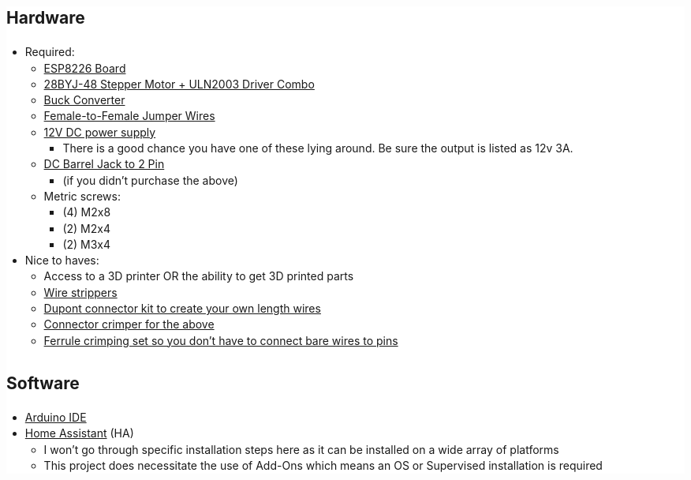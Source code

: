 ## Hardware

- Required:
    - [ESP8226 Board](https://smile.amazon.com/dp/B010N1SPRK?psc=1)
    - [28BYJ-48 Stepper Motor + ULN2003 Driver Combo](https://smile.amazon.com/dp/B01IP7IOGQ?psc=1)
    - [Buck Converter](https://www.amazon.com/LM2596-Converter-4-0-40V-1-25-37V-Voltmeter（2pcs）/dp/B085WC5G8N/ref=sr_1_3?crid=3Q47218J1UTVY&keywords=buck+converter&qid=1670349659&sprefix=buck+converter%2Caps%2C83&sr=8-3)
    - [Female-to-Female Jumper Wires](https://www.amazon.com/GenBasic-Piece-Female-Jumper-Wires/dp/B077N58HFK/?sprefix=female+to+female+dup,aps,110)
    - [12V DC power supply](https://www.amazon.com/100-240V-Transformers-Switching-Applications-Connectors/dp/B077PW5JC3/?crid=3CSDB8YVJ3ZJI&sprefix=12v+dc+power,aps,108)
        - There is a good chance you have one of these lying around. Be sure the output is listed as 12v 3A.
    - [DC Barrel Jack to 2 Pin](https://www.amazon.com/dp/B07LFRDSB7?psc=1&ref=ppx_yo2ov_dt_b_product_details)
        - (if you didn’t purchase the above)
    - Metric screws:
        - (4) M2x8
        - (2) M2x4
        - (2) M3x4
- Nice to haves:
    - Access to a 3D printer OR the ability to get 3D printed parts
    - [Wire strippers](https://www.amazon.com/IRWIN-VISE-GRIP-2078300-Self-Adjusting-Stripper/dp/B000OQ21CA)
    - [Dupont connector kit to create your own length wires](https://www.amazon.com/IWISS-1550PCS-Connector-Headers-Balancer/dp/B08X6C7PZM/?sprefix=dupon,aps,102)
    - [Connector crimper for the above](https://www.amazon.com/dp/B017JU20Z6/ref=sspa_dk_detail_2?psc=1&pd_rd_i=B017JU20Z6&content-id=amzn1.sym.4d0fffec-3aba-4480-8fad-c6bd8f7f6b41&s=hi&sp_csd=d2lkZ2V0TmFtZT1zcF9kZXRhaWxfdGhlbWF0aWM&spLa=ZW5jcnlwdGVkUXVhbGlmaWVyPUEyVzVJUU1US0RHREhXJmVuY3J5cHRlZElkPUExMDEyNDI0M1JOUzdHTkdEUFVQUSZlbmNyeXB0ZWRBZElkPUEwNjkyMjkzMUFUWU9CSVQzOEFTVCZ3aWRnZXROYW1lPXNwX2RldGFpbF90aGVtYXRpYyZhY3Rpb249Y2xpY2tSZWRpcmVjdCZkb05vdExvZ0NsaWNrPXRydWU%3D)
    - [Ferrule crimping set so you don’t have to connect bare wires to pins](https://www.amazon.com/gp/product/B073TZ5BBG/ref=ppx_yo_dt_b_search_asin_title?ie=UTF8&psc=1)

## Software

- [Arduino IDE](https://www.arduino.cc/en/software)
- [Home Assistant](https://www.home-assistant.io) (HA)
    - I won’t go through specific installation steps here as it can be installed on a wide array of platforms
    - This project does necessitate the use of Add-Ons which means an OS or Supervised installation is required
        